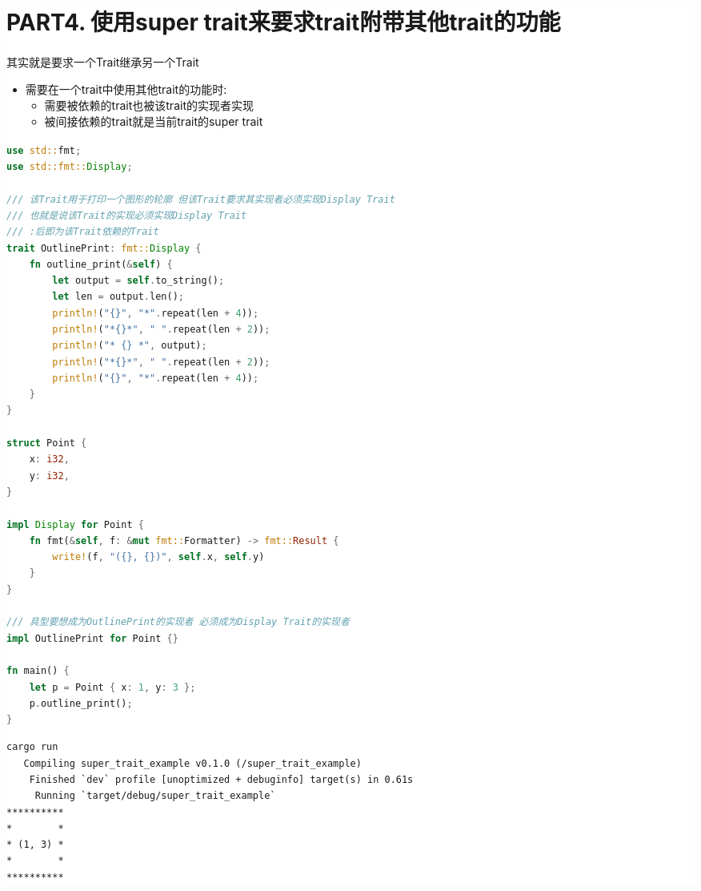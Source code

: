 # PART4. 使用super trait来要求trait附带其他trait的功能

其实就是要求一个Trait继承另一个Trait

- 需要在一个trait中使用其他trait的功能时:
  - 需要被依赖的trait也被该trait的实现者实现
  - 被间接依赖的trait就是当前trait的super trait

```rust
use std::fmt;
use std::fmt::Display;

/// 该Trait用于打印一个图形的轮廓 但该Trait要求其实现者必须实现Display Trait
/// 也就是说该Trait的实现必须实现Display Trait
/// :后即为该Trait依赖的Trait
trait OutlinePrint: fmt::Display {
    fn outline_print(&self) {
        let output = self.to_string();
        let len = output.len();
        println!("{}", "*".repeat(len + 4));
        println!("*{}*", " ".repeat(len + 2));
        println!("* {} *", output);
        println!("*{}*", " ".repeat(len + 2));
        println!("{}", "*".repeat(len + 4));
    }
}

struct Point {
    x: i32,
    y: i32,
}

impl Display for Point {
    fn fmt(&self, f: &mut fmt::Formatter) -> fmt::Result {
        write!(f, "({}, {})", self.x, self.y)
    }
}

/// 具型要想成为OutlinePrint的实现者 必须成为Display Trait的实现者
impl OutlinePrint for Point {}

fn main() {
    let p = Point { x: 1, y: 3 };
    p.outline_print();
}
```

```
cargo run
   Compiling super_trait_example v0.1.0 (/super_trait_example)
    Finished `dev` profile [unoptimized + debuginfo] target(s) in 0.61s
     Running `target/debug/super_trait_example`
**********
*        *
* (1, 3) *
*        *
**********
```
